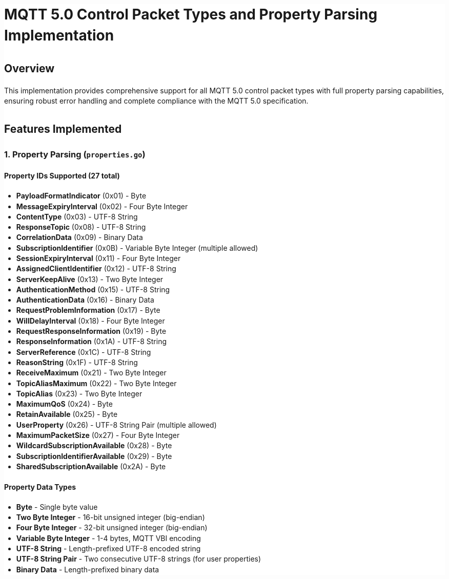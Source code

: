 # MQTT 5.0 Control Packet Types and Property Parsing Implementation

## Overview

This implementation provides comprehensive support for all MQTT 5.0 control packet types with full property parsing capabilities, ensuring robust error handling and complete compliance with the MQTT 5.0 specification.

## Features Implemented

### 1. Property Parsing (`properties.go`)

#### Property IDs Supported (27 total)
- **PayloadFormatIndicator** (0x01) - Byte
- **MessageExpiryInterval** (0x02) - Four Byte Integer
- **ContentType** (0x03) - UTF-8 String
- **ResponseTopic** (0x08) - UTF-8 String
- **CorrelationData** (0x09) - Binary Data
- **SubscriptionIdentifier** (0x0B) - Variable Byte Integer (multiple allowed)
- **SessionExpiryInterval** (0x11) - Four Byte Integer
- **AssignedClientIdentifier** (0x12) - UTF-8 String
- **ServerKeepAlive** (0x13) - Two Byte Integer
- **AuthenticationMethod** (0x15) - UTF-8 String
- **AuthenticationData** (0x16) - Binary Data
- **RequestProblemInformation** (0x17) - Byte
- **WillDelayInterval** (0x18) - Four Byte Integer
- **RequestResponseInformation** (0x19) - Byte
- **ResponseInformation** (0x1A) - UTF-8 String
- **ServerReference** (0x1C) - UTF-8 String
- **ReasonString** (0x1F) - UTF-8 String
- **ReceiveMaximum** (0x21) - Two Byte Integer
- **TopicAliasMaximum** (0x22) - Two Byte Integer
- **TopicAlias** (0x23) - Two Byte Integer
- **MaximumQoS** (0x24) - Byte
- **RetainAvailable** (0x25) - Byte
- **UserProperty** (0x26) - UTF-8 String Pair (multiple allowed)
- **MaximumPacketSize** (0x27) - Four Byte Integer
- **WildcardSubscriptionAvailable** (0x28) - Byte
- **SubscriptionIdentifierAvailable** (0x29) - Byte
- **SharedSubscriptionAvailable** (0x2A) - Byte

#### Property Data Types
- **Byte** - Single byte value
- **Two Byte Integer** - 16-bit unsigned integer (big-endian)
- **Four Byte Integer** - 32-bit unsigned integer (big-endian)
- **Variable Byte Integer** - 1-4 bytes, MQTT VBI encoding
- **UTF-8 String** - Length-prefixed UTF-8 encoded string
- **UTF-8 String Pair** - Two consecutive UTF-8 strings (for user properties)
- **Binary Data** - Length-prefixed binary data
